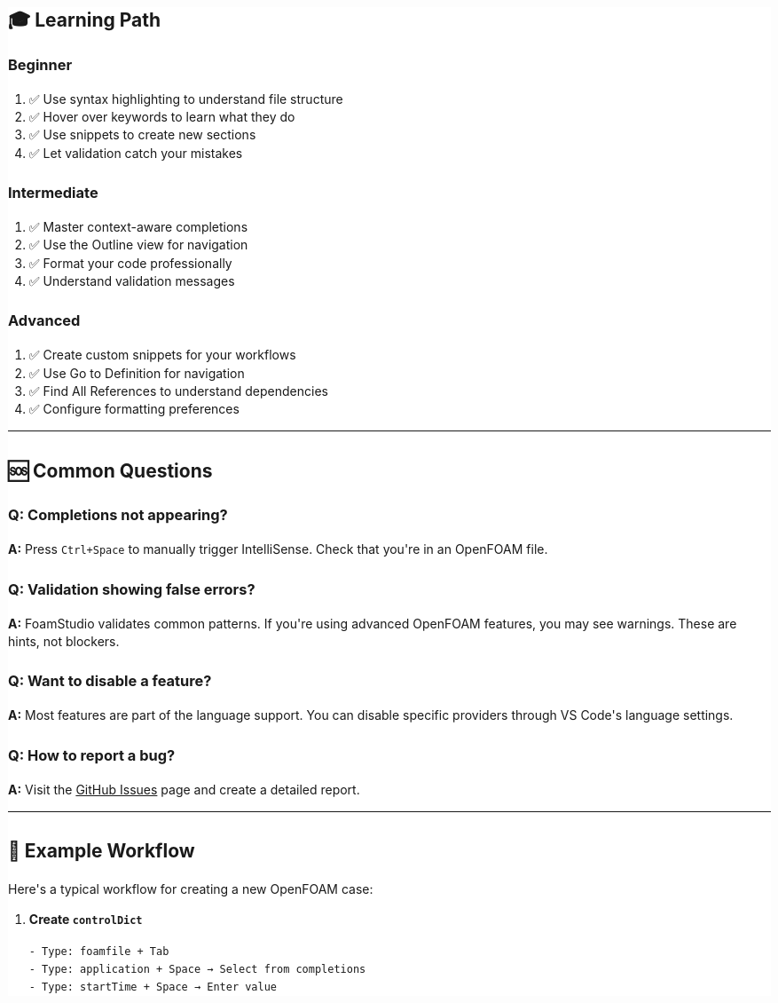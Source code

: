 
## 🎓 Learning Path

### Beginner
1. ✅ Use syntax highlighting to understand file structure
2. ✅ Hover over keywords to learn what they do
3. ✅ Use snippets to create new sections
4. ✅ Let validation catch your mistakes

### Intermediate
1. ✅ Master context-aware completions
2. ✅ Use the Outline view for navigation
3. ✅ Format your code professionally
4. ✅ Understand validation messages

### Advanced
1. ✅ Create custom snippets for your workflows
2. ✅ Use Go to Definition for navigation
3. ✅ Find All References to understand dependencies
4. ✅ Configure formatting preferences

---

## 🆘 Common Questions

### Q: Completions not appearing?
**A:** Press `Ctrl+Space` to manually trigger IntelliSense. Check that you're in an OpenFOAM file.

### Q: Validation showing false errors?
**A:** FoamStudio validates common patterns. If you're using advanced OpenFOAM features, you may see warnings. These are hints, not blockers.

### Q: Want to disable a feature?
**A:** Most features are part of the language support. You can disable specific providers through VS Code's language settings.

### Q: How to report a bug?
**A:** Visit the [GitHub Issues](https://github.com/Arefhm94/foamstudio/issues) page and create a detailed report.

---

## 🎨 Example Workflow

Here's a typical workflow for creating a new OpenFOAM case:

1. **Create `controlDict`**
   ```
   - Type: foamfile + Tab
   - Type: application + Space → Select from completions
   - Type: startTime + Space → Enter value
   ```
